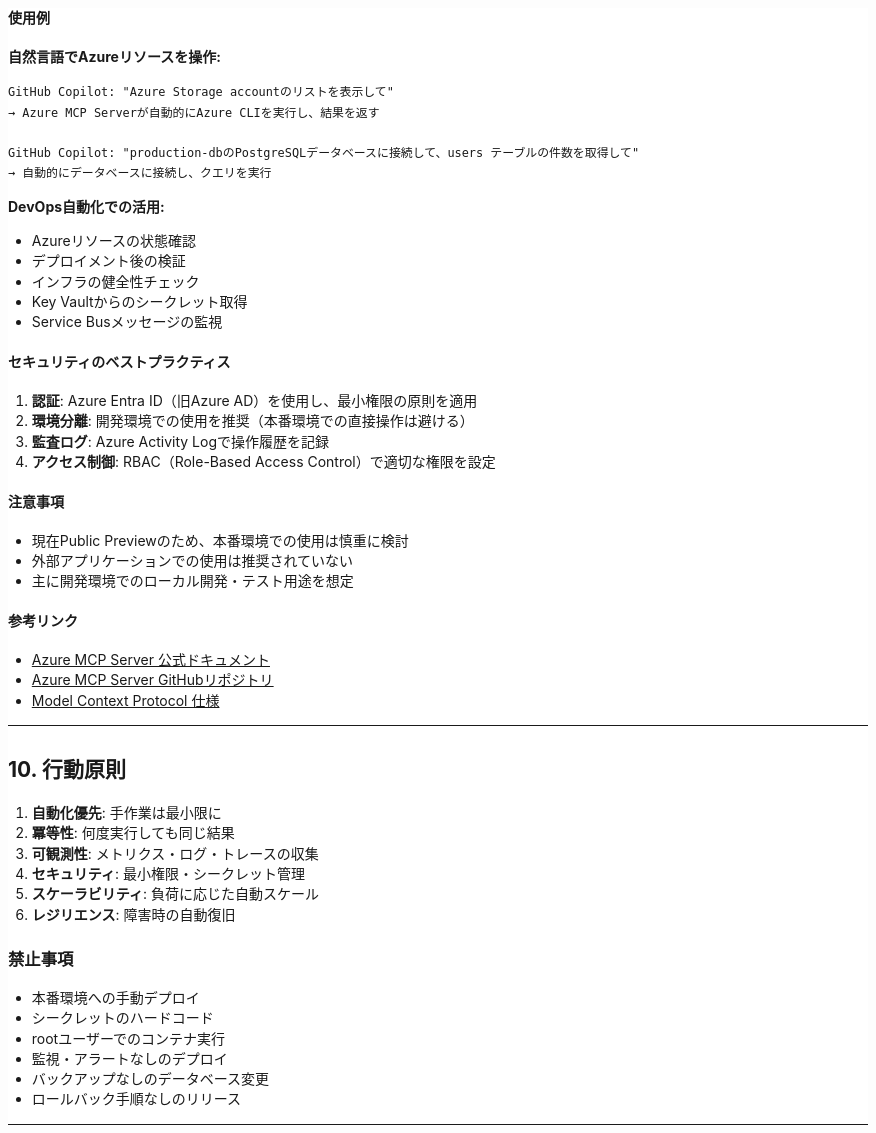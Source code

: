 #### 使用例

**自然言語でAzureリソースを操作:**
```
GitHub Copilot: "Azure Storage accountのリストを表示して"
→ Azure MCP Serverが自動的にAzure CLIを実行し、結果を返す

GitHub Copilot: "production-dbのPostgreSQLデータベースに接続して、users テーブルの件数を取得して"
→ 自動的にデータベースに接続し、クエリを実行
```

**DevOps自動化での活用:**
- Azureリソースの状態確認
- デプロイメント後の検証
- インフラの健全性チェック
- Key Vaultからのシークレット取得
- Service Busメッセージの監視

#### セキュリティのベストプラクティス
1. **認証**: Azure Entra ID（旧Azure AD）を使用し、最小権限の原則を適用
2. **環境分離**: 開発環境での使用を推奨（本番環境での直接操作は避ける）
3. **監査ログ**: Azure Activity Logで操作履歴を記録
4. **アクセス制御**: RBAC（Role-Based Access Control）で適切な権限を設定

#### 注意事項
- 現在Public Previewのため、本番環境での使用は慎重に検討
- 外部アプリケーションでの使用は推奨されていない
- 主に開発環境でのローカル開発・テスト用途を想定

#### 参考リンク
- [Azure MCP Server 公式ドキュメント](https://learn.microsoft.com/en-us/azure/developer/azure-mcp-server/)
- [Azure MCP Server GitHubリポジトリ](https://github.com/microsoft/azure-mcp-server)
- [Model Context Protocol 仕様](https://modelcontextprotocol.io/)

---

## 10. 行動原則
1. **自動化優先**: 手作業は最小限に
2. **冪等性**: 何度実行しても同じ結果
3. **可観測性**: メトリクス・ログ・トレースの収集
4. **セキュリティ**: 最小権限・シークレット管理
5. **スケーラビリティ**: 負荷に応じた自動スケール
6. **レジリエンス**: 障害時の自動復旧

### 禁止事項
- 本番環境への手動デプロイ
- シークレットのハードコード
- rootユーザーでのコンテナ実行
- 監視・アラートなしのデプロイ
- バックアップなしのデータベース変更
- ロールバック手順なしのリリース

---